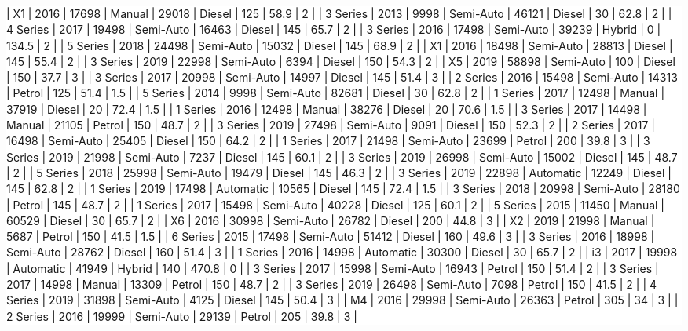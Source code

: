 |  X1 | 2016 | 17698 | Manual | 29018 | Diesel | 125 | 58.9 | 2 |
|  3 Series | 2013 | 9998 | Semi-Auto | 46121 | Diesel | 30 | 62.8 | 2 |
|  4 Series | 2017 | 19498 | Semi-Auto | 16463 | Diesel | 145 | 65.7 | 2 |
|  3 Series | 2016 | 17498 | Semi-Auto | 39239 | Hybrid | 0 | 134.5 | 2 |
|  5 Series | 2018 | 24498 | Semi-Auto | 15032 | Diesel | 145 | 68.9 | 2 |
|  X1 | 2016 | 18498 | Semi-Auto | 28813 | Diesel | 145 | 55.4 | 2 |
|  3 Series | 2019 | 22998 | Semi-Auto | 6394 | Diesel | 150 | 54.3 | 2 |
|  X5 | 2019 | 58898 | Semi-Auto | 100 | Diesel | 150 | 37.7 | 3 |
|  3 Series | 2017 | 20998 | Semi-Auto | 14997 | Diesel | 145 | 51.4 | 3 |
|  2 Series | 2016 | 15498 | Semi-Auto | 14313 | Petrol | 125 | 51.4 | 1.5 |
|  5 Series | 2014 | 9998 | Semi-Auto | 82681 | Diesel | 30 | 62.8 | 2 |
|  1 Series | 2017 | 12498 | Manual | 37919 | Diesel | 20 | 72.4 | 1.5 |
|  1 Series | 2016 | 12498 | Manual | 38276 | Diesel | 20 | 70.6 | 1.5 |
|  3 Series | 2017 | 14498 | Manual | 21105 | Petrol | 150 | 48.7 | 2 |
|  3 Series | 2019 | 27498 | Semi-Auto | 9091 | Diesel | 150 | 52.3 | 2 |
|  2 Series | 2017 | 16498 | Semi-Auto | 25405 | Diesel | 150 | 64.2 | 2 |
|  1 Series | 2017 | 21498 | Semi-Auto | 23699 | Petrol | 200 | 39.8 | 3 |
|  3 Series | 2019 | 21998 | Semi-Auto | 7237 | Diesel | 145 | 60.1 | 2 |
|  3 Series | 2019 | 26998 | Semi-Auto | 15002 | Diesel | 145 | 48.7 | 2 |
|  5 Series | 2018 | 25998 | Semi-Auto | 19479 | Diesel | 145 | 46.3 | 2 |
|  3 Series | 2019 | 22898 | Automatic | 12249 | Diesel | 145 | 62.8 | 2 |
|  1 Series | 2019 | 17498 | Automatic | 10565 | Diesel | 145 | 72.4 | 1.5 |
|  3 Series | 2018 | 20998 | Semi-Auto | 28180 | Petrol | 145 | 48.7 | 2 |
|  1 Series | 2017 | 15498 | Semi-Auto | 40228 | Diesel | 125 | 60.1 | 2 |
|  5 Series | 2015 | 11450 | Manual | 60529 | Diesel | 30 | 65.7 | 2 |
|  X6 | 2016 | 30998 | Semi-Auto | 26782 | Diesel | 200 | 44.8 | 3 |
|  X2 | 2019 | 21998 | Manual | 5687 | Petrol | 150 | 41.5 | 1.5 |
|  6 Series | 2015 | 17498 | Semi-Auto | 51412 | Diesel | 160 | 49.6 | 3 |
|  3 Series | 2016 | 18998 | Semi-Auto | 28762 | Diesel | 160 | 51.4 | 3 |
|  1 Series | 2016 | 14998 | Automatic | 30300 | Diesel | 30 | 65.7 | 2 |
|  i3 | 2017 | 19998 | Automatic | 41949 | Hybrid | 140 | 470.8 | 0 |
|  3 Series | 2017 | 15998 | Semi-Auto | 16943 | Petrol | 150 | 51.4 | 2 |
|  3 Series | 2017 | 14998 | Manual | 13309 | Petrol | 150 | 48.7 | 2 |
|  3 Series | 2019 | 26498 | Semi-Auto | 7098 | Petrol | 150 | 41.5 | 2 |
|  4 Series | 2019 | 31898 | Semi-Auto | 4125 | Diesel | 145 | 50.4 | 3 |
|  M4 | 2016 | 29998 | Semi-Auto | 26363 | Petrol | 305 | 34 | 3 |
|  2 Series | 2016 | 19999 | Semi-Auto | 29139 | Petrol | 205 | 39.8 | 3 |